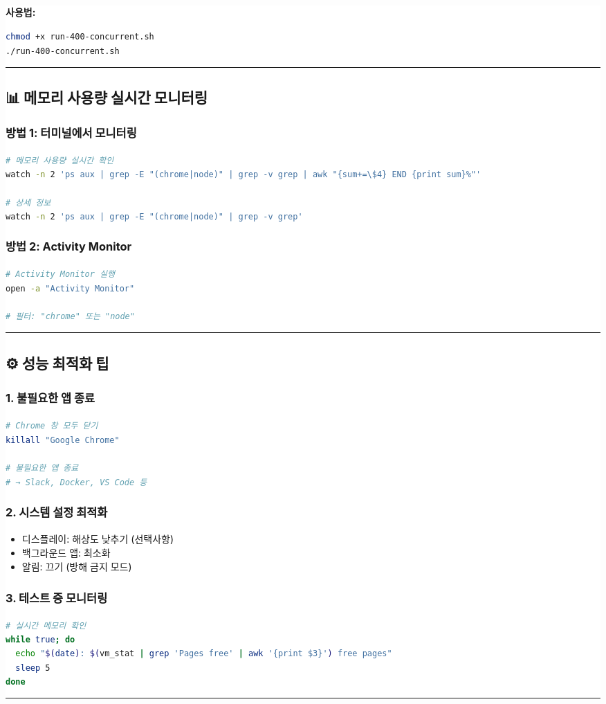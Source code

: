 **사용법:**
```bash
chmod +x run-400-concurrent.sh
./run-400-concurrent.sh
```

---

## 📊 메모리 사용량 실시간 모니터링

### 방법 1: 터미널에서 모니터링

```bash
# 메모리 사용량 실시간 확인
watch -n 2 'ps aux | grep -E "(chrome|node)" | grep -v grep | awk "{sum+=\$4} END {print sum}%"'

# 상세 정보
watch -n 2 'ps aux | grep -E "(chrome|node)" | grep -v grep'
```

### 방법 2: Activity Monitor

```bash
# Activity Monitor 실행
open -a "Activity Monitor"

# 필터: "chrome" 또는 "node"
```

---

## ⚙️ 성능 최적화 팁

### 1. 불필요한 앱 종료
```bash
# Chrome 창 모두 닫기
killall "Google Chrome"

# 불필요한 앱 종료
# → Slack, Docker, VS Code 등
```

### 2. 시스템 설정 최적화
- 디스플레이: 해상도 낮추기 (선택사항)
- 백그라운드 앱: 최소화
- 알림: 끄기 (방해 금지 모드)

### 3. 테스트 중 모니터링
```bash
# 실시간 메모리 확인
while true; do
  echo "$(date): $(vm_stat | grep 'Pages free' | awk '{print $3}') free pages"
  sleep 5
done
```

---